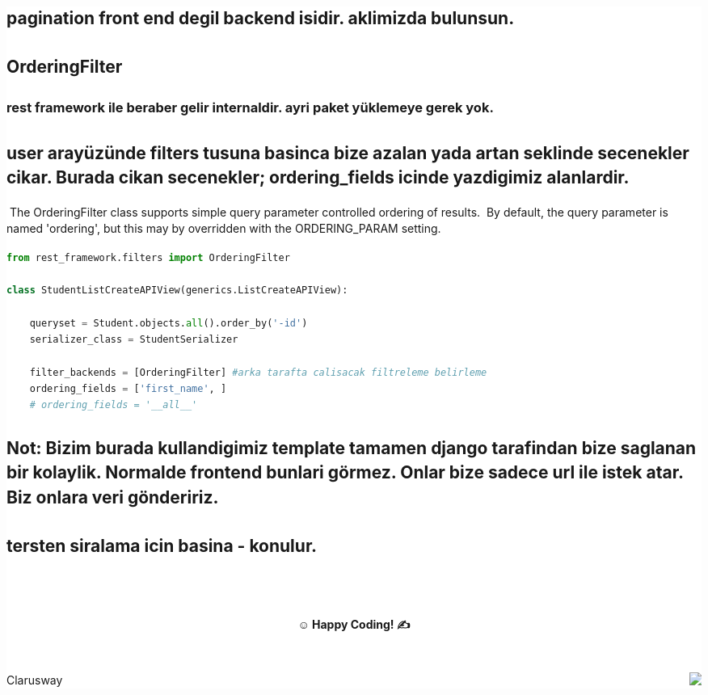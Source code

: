 






## pagination front end degil backend isidir. aklimizda bulunsun. 








## OrderingFilter

### rest framework ile beraber gelir internaldir. ayri paket yüklemeye gerek yok. 

## user arayüzünde filters tusuna basinca bize azalan yada artan seklinde secenekler cikar. Burada cikan secenekler; ordering_fields  icinde yazdigimiz alanlardir. 
​
The OrderingFilter class supports simple query parameter controlled ordering of results.
​
By default, the query parameter is named 'ordering', but this may by overridden with the ORDERING_PARAM setting.
```py
from rest_framework.filters import OrderingFilter
​
class StudentListCreateAPIView(generics.ListCreateAPIView):
    
    queryset = Student.objects.all().order_by('-id')
    serializer_class = StudentSerializer
    
    filter_backends = [OrderingFilter] #arka tarafta calisacak filtreleme belirleme
    ordering_fields = ['first_name', ]
    # ordering_fields = '__all__'
```



## Not: Bizim burada kullandigimiz template tamamen django tarafindan bize saglanan bir kolaylik. Normalde frontend bunlari görmez. Onlar bize sadece url ile istek atar. Biz onlara veri göndeririz. 

## tersten siralama icin basina - konulur. 







​
<br>
​
**<p align="center">&#9786; Happy Coding! &#9997;</p>**
​
<p>Clarusway<img align="right"
  src="https://secure.meetupstatic.com/photos/event/3/1/b/9/600_488352729.jpeg"  width="15px"></p>